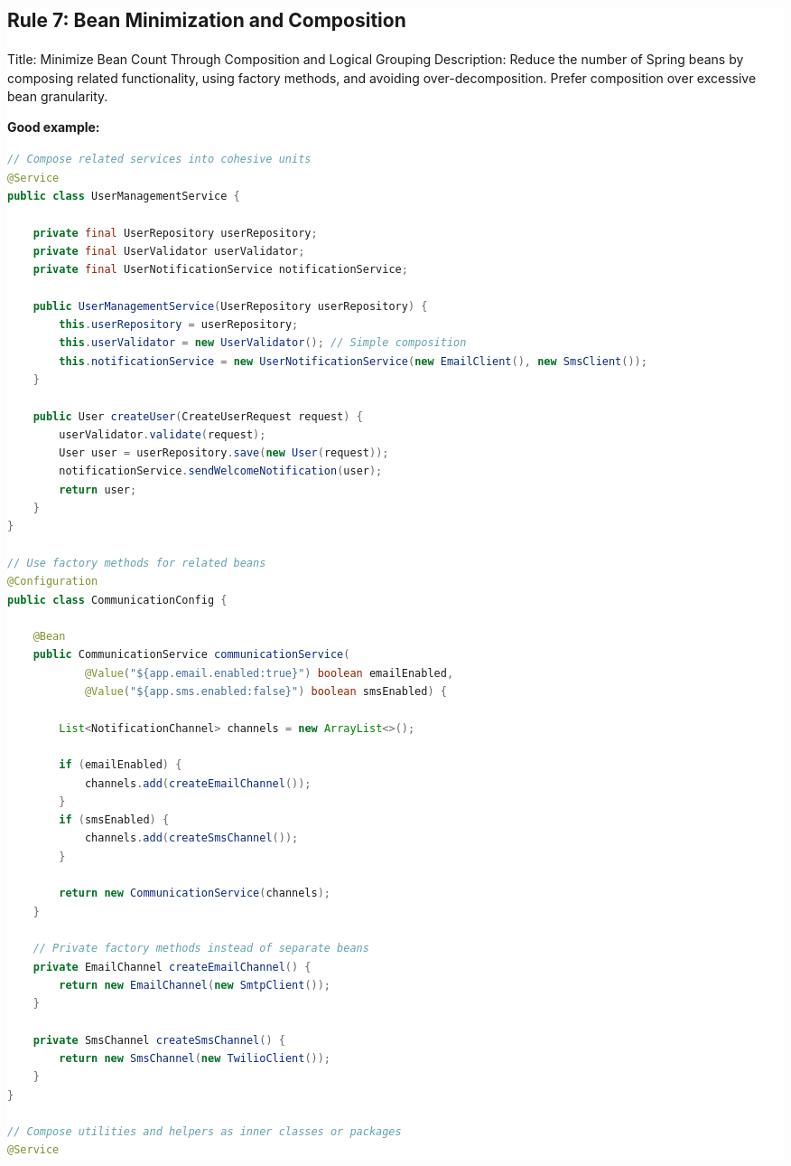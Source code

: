 ## Rule 7: Bean Minimization and Composition

Title: Minimize Bean Count Through Composition and Logical Grouping
Description: Reduce the number of Spring beans by composing related functionality, using factory methods, and avoiding over-decomposition. Prefer composition over excessive bean granularity.

**Good example:**

```java
// Compose related services into cohesive units
@Service
public class UserManagementService {
    
    private final UserRepository userRepository;
    private final UserValidator userValidator;
    private final UserNotificationService notificationService;
    
    public UserManagementService(UserRepository userRepository) {
        this.userRepository = userRepository;
        this.userValidator = new UserValidator(); // Simple composition
        this.notificationService = new UserNotificationService(new EmailClient(), new SmsClient());
    }
    
    public User createUser(CreateUserRequest request) {
        userValidator.validate(request);
        User user = userRepository.save(new User(request));
        notificationService.sendWelcomeNotification(user);
        return user;
    }
}

// Use factory methods for related beans
@Configuration
public class CommunicationConfig {
    
    @Bean
    public CommunicationService communicationService(
            @Value("${app.email.enabled:true}") boolean emailEnabled,
            @Value("${app.sms.enabled:false}") boolean smsEnabled) {
        
        List<NotificationChannel> channels = new ArrayList<>();
        
        if (emailEnabled) {
            channels.add(createEmailChannel());
        }
        if (smsEnabled) {
            channels.add(createSmsChannel());
        }
        
        return new CommunicationService(channels);
    }
    
    // Private factory methods instead of separate beans
    private EmailChannel createEmailChannel() {
        return new EmailChannel(new SmtpClient());
    }
    
    private SmsChannel createSmsChannel() {
        return new SmsChannel(new TwilioClient());
    }
}

// Compose utilities and helpers as inner classes or packages
@Service
```